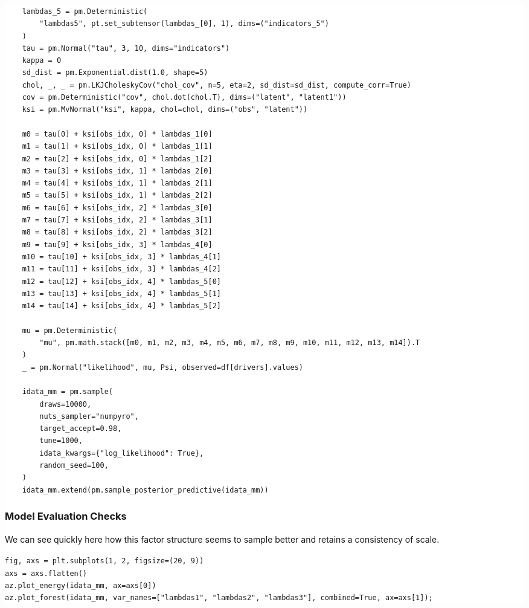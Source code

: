 ```{code-cell} ipython3
    lambdas_5 = pm.Deterministic(
        "lambdas5", pt.set_subtensor(lambdas_[0], 1), dims=("indicators_5")
    )
    tau = pm.Normal("tau", 3, 10, dims="indicators")
    kappa = 0
    sd_dist = pm.Exponential.dist(1.0, shape=5)
    chol, _, _ = pm.LKJCholeskyCov("chol_cov", n=5, eta=2, sd_dist=sd_dist, compute_corr=True)
    cov = pm.Deterministic("cov", chol.dot(chol.T), dims=("latent", "latent1"))
    ksi = pm.MvNormal("ksi", kappa, chol=chol, dims=("obs", "latent"))

    m0 = tau[0] + ksi[obs_idx, 0] * lambdas_1[0]
    m1 = tau[1] + ksi[obs_idx, 0] * lambdas_1[1]
    m2 = tau[2] + ksi[obs_idx, 0] * lambdas_1[2]
    m3 = tau[3] + ksi[obs_idx, 1] * lambdas_2[0]
    m4 = tau[4] + ksi[obs_idx, 1] * lambdas_2[1]
    m5 = tau[5] + ksi[obs_idx, 1] * lambdas_2[2]
    m6 = tau[6] + ksi[obs_idx, 2] * lambdas_3[0]
    m7 = tau[7] + ksi[obs_idx, 2] * lambdas_3[1]
    m8 = tau[8] + ksi[obs_idx, 2] * lambdas_3[2]
    m9 = tau[9] + ksi[obs_idx, 3] * lambdas_4[0]
    m10 = tau[10] + ksi[obs_idx, 3] * lambdas_4[1]
    m11 = tau[11] + ksi[obs_idx, 3] * lambdas_4[2]
    m12 = tau[12] + ksi[obs_idx, 4] * lambdas_5[0]
    m13 = tau[13] + ksi[obs_idx, 4] * lambdas_5[1]
    m14 = tau[14] + ksi[obs_idx, 4] * lambdas_5[2]

    mu = pm.Deterministic(
        "mu", pm.math.stack([m0, m1, m2, m3, m4, m5, m6, m7, m8, m9, m10, m11, m12, m13, m14]).T
    )
    _ = pm.Normal("likelihood", mu, Psi, observed=df[drivers].values)

    idata_mm = pm.sample(
        draws=10000,
        nuts_sampler="numpyro",
        target_accept=0.98,
        tune=1000,
        idata_kwargs={"log_likelihood": True},
        random_seed=100,
    )
    idata_mm.extend(pm.sample_posterior_predictive(idata_mm))
```

### Model Evaluation Checks

We can see quickly here how this factor structure seems to sample better and retains a consistency of scale. 

```{code-cell} ipython3
fig, axs = plt.subplots(1, 2, figsize=(20, 9))
axs = axs.flatten()
az.plot_energy(idata_mm, ax=axs[0])
az.plot_forest(idata_mm, var_names=["lambdas1", "lambdas2", "lambdas3"], combined=True, ax=axs[1]);
```

